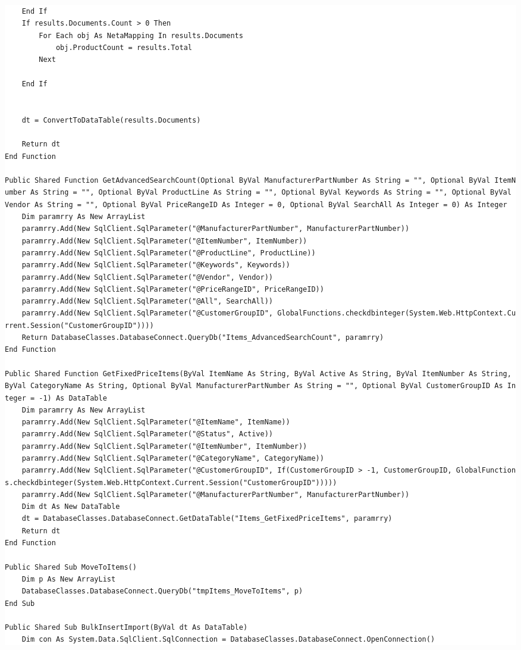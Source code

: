         End If
        If results.Documents.Count > 0 Then
            For Each obj As NetaMapping In results.Documents
                obj.ProductCount = results.Total
            Next

        End If


        dt = ConvertToDataTable(results.Documents)

        Return dt
    End Function

    Public Shared Function GetAdvancedSearchCount(Optional ByVal ManufacturerPartNumber As String = "", Optional ByVal ItemNumber As String = "", Optional ByVal ProductLine As String = "", Optional ByVal Keywords As String = "", Optional ByVal Vendor As String = "", Optional ByVal PriceRangeID As Integer = 0, Optional ByVal SearchAll As Integer = 0) As Integer
        Dim paramrry As New ArrayList
        paramrry.Add(New SqlClient.SqlParameter("@ManufacturerPartNumber", ManufacturerPartNumber))
        paramrry.Add(New SqlClient.SqlParameter("@ItemNumber", ItemNumber))
        paramrry.Add(New SqlClient.SqlParameter("@ProductLine", ProductLine))
        paramrry.Add(New SqlClient.SqlParameter("@Keywords", Keywords))
        paramrry.Add(New SqlClient.SqlParameter("@Vendor", Vendor))
        paramrry.Add(New SqlClient.SqlParameter("@PriceRangeID", PriceRangeID))
        paramrry.Add(New SqlClient.SqlParameter("@All", SearchAll))
        paramrry.Add(New SqlClient.SqlParameter("@CustomerGroupID", GlobalFunctions.checkdbinteger(System.Web.HttpContext.Current.Session("CustomerGroupID"))))
        Return DatabaseClasses.DatabaseConnect.QueryDb("Items_AdvancedSearchCount", paramrry)
    End Function

    Public Shared Function GetFixedPriceItems(ByVal ItemName As String, ByVal Active As String, ByVal ItemNumber As String, ByVal CategoryName As String, Optional ByVal ManufacturerPartNumber As String = "", Optional ByVal CustomerGroupID As Integer = -1) As DataTable
        Dim paramrry As New ArrayList
        paramrry.Add(New SqlClient.SqlParameter("@ItemName", ItemName))
        paramrry.Add(New SqlClient.SqlParameter("@Status", Active))
        paramrry.Add(New SqlClient.SqlParameter("@ItemNumber", ItemNumber))
        paramrry.Add(New SqlClient.SqlParameter("@CategoryName", CategoryName))
        paramrry.Add(New SqlClient.SqlParameter("@CustomerGroupID", If(CustomerGroupID > -1, CustomerGroupID, GlobalFunctions.checkdbinteger(System.Web.HttpContext.Current.Session("CustomerGroupID")))))
        paramrry.Add(New SqlClient.SqlParameter("@ManufacturerPartNumber", ManufacturerPartNumber))
        Dim dt As New DataTable
        dt = DatabaseClasses.DatabaseConnect.GetDataTable("Items_GetFixedPriceItems", paramrry)
        Return dt
    End Function

    Public Shared Sub MoveToItems()
        Dim p As New ArrayList
        DatabaseClasses.DatabaseConnect.QueryDb("tmpItems_MoveToItems", p)
    End Sub

    Public Shared Sub BulkInsertImport(ByVal dt As DataTable)
        Dim con As System.Data.SqlClient.SqlConnection = DatabaseClasses.DatabaseConnect.OpenConnection()
